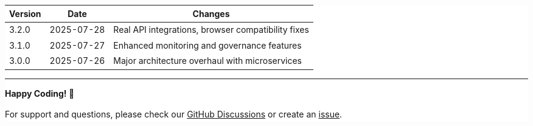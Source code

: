 | Version | Date | Changes |
|---------|------|---------|
| 3.2.0 | 2025-07-28 | Real API integrations, browser compatibility fixes |
| 3.1.0 | 2025-07-27 | Enhanced monitoring and governance features |
| 3.0.0 | 2025-07-26 | Major architecture overhaul with microservices |

---

**Happy Coding! 🚀**

For support and questions, please check our [GitHub Discussions](https://github.com/TechTyphoon/secure-flow-automaton/discussions) or create an [issue](https://github.com/TechTyphoon/secure-flow-automaton/issues).
